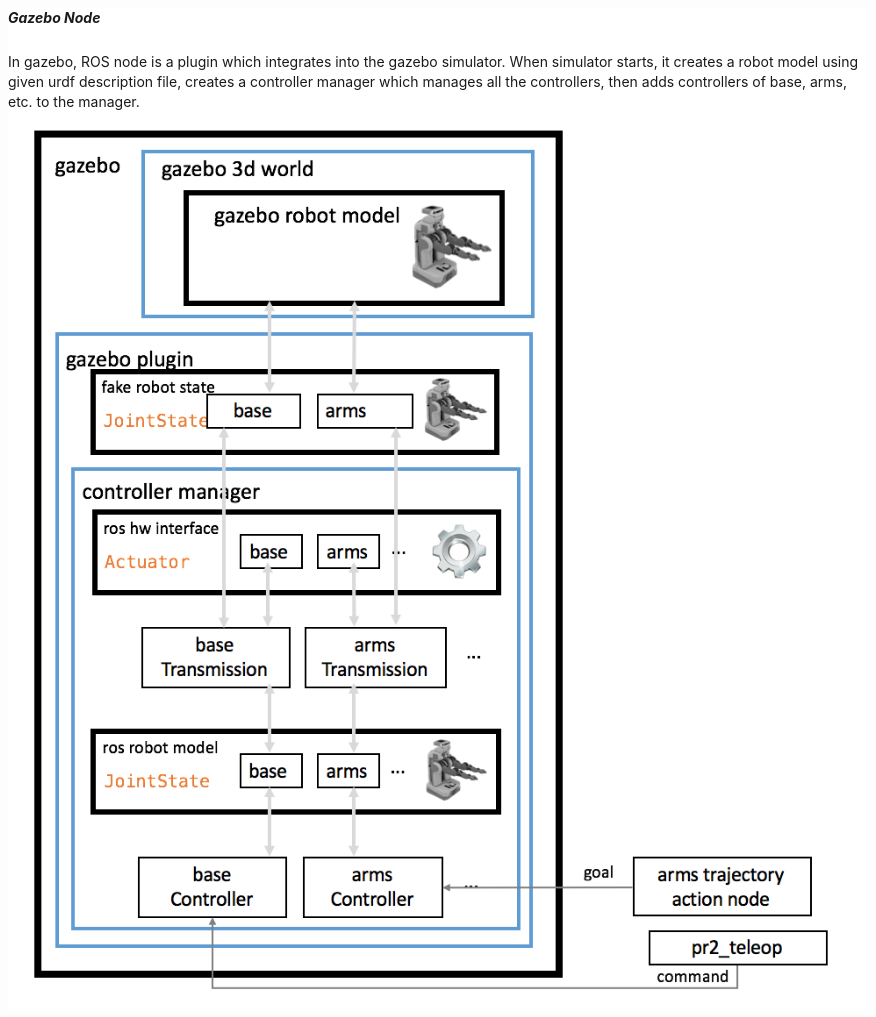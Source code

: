 ##### Gazebo Node

In gazebo, ROS node is a plugin which integrates into the gazebo simulator. When simulator starts, 
it creates a robot model using given urdf description file, creates a controller manager which 
manages all the controllers, then adds controllers of base, arms, etc. to the manager. 

![image](Img/gazebo-1.png)
